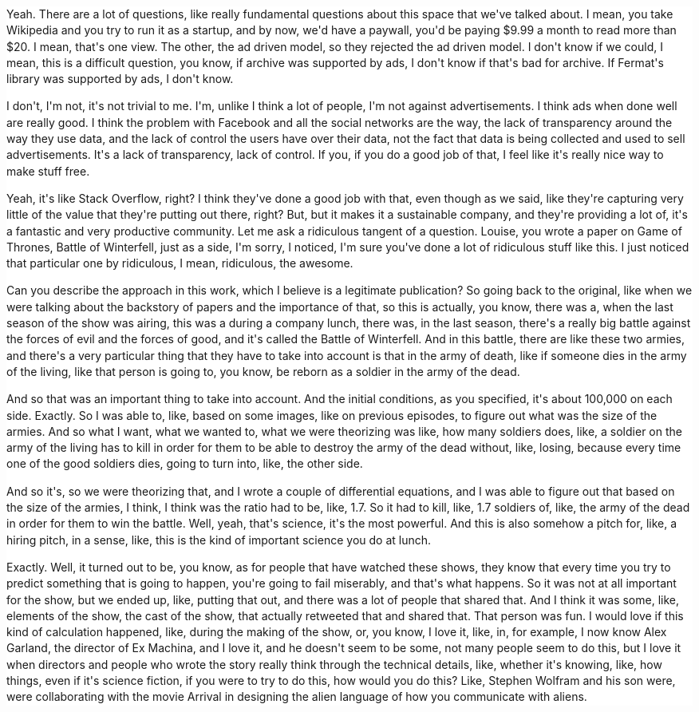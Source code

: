 Yeah. There are a lot of questions, like really fundamental questions about this space that we've talked about. I mean, you take Wikipedia and you try to run it as a startup, and by now, we'd have a paywall, you'd be paying $9.99 a month to read more than $20. I mean, that's one view. The other, the ad driven model, so they rejected the ad driven model. I don't know if we could, I mean, this is a difficult question, you know, if archive was supported by ads, I don't know if that's bad for archive. If Fermat's library was supported by ads, I don't know.

I don't, I'm not, it's not trivial to me. I'm, unlike I think a lot of people, I'm not against advertisements. I think ads when done well are really good. I think the problem with Facebook and all the social networks are the way, the lack of transparency around the way they use data, and the lack of control the users have over their data, not the fact that data is being collected and used to sell advertisements. It's a lack of transparency, lack of control. If you, if you do a good job of that, I feel like it's really nice way to make stuff free.

Yeah, it's like Stack Overflow, right? I think they've done a good job with that, even though as we said, like they're capturing very little of the value that they're putting out there, right? But, but it makes it a sustainable company, and they're providing a lot of, it's a fantastic and very productive community. Let me ask a ridiculous tangent of a question. Louise, you wrote a paper on Game of Thrones, Battle of Winterfell, just as a side, I'm sorry, I noticed, I'm sure you've done a lot of ridiculous stuff like this. I just noticed that particular one by ridiculous, I mean, ridiculous, the awesome.

Can you describe the approach in this work, which I believe is a legitimate publication? So going back to the original, like when we were talking about the backstory of papers and the importance of that, so this is actually, you know, there was a, when the last season of the show was airing, this was a during a company lunch, there was, in the last season, there's a really big battle against the forces of evil and the forces of good, and it's called the Battle of Winterfell. And in this battle, there are like these two armies, and there's a very particular thing that they have to take into account is that in the army of death, like if someone dies in the army of the living, like that person is going to, you know, be reborn as a soldier in the army of the dead.

And so that was an important thing to take into account. And the initial conditions, as you specified, it's about 100,000 on each side. Exactly. So I was able to, like, based on some images, like on previous episodes, to figure out what was the size of the armies. And so what I want, what we wanted to, what we were theorizing was like, how many soldiers does, like, a soldier on the army of the living has to kill in order for them to be able to destroy the army of the dead without, like, losing, because every time one of the good soldiers dies, going to turn into, like, the other side.

And so it's, so we were theorizing that, and I wrote a couple of differential equations, and I was able to figure out that based on the size of the armies, I think, I think was the ratio had to be, like, 1.7. So it had to kill, like, 1.7 soldiers of, like, the army of the dead in order for them to win the battle. Well, yeah, that's science, it's the most powerful. And this is also somehow a pitch for, like, a hiring pitch, in a sense, like, this is the kind of important science you do at lunch.

Exactly. Well, it turned out to be, you know, as for people that have watched these shows, they know that every time you try to predict something that is going to happen, you're going to fail miserably, and that's what happens. So it was not at all important for the show, but we ended up, like, putting that out, and there was a lot of people that shared that. And I think it was some, like, elements of the show, the cast of the show, that actually retweeted that and shared that. That person was fun. I would love if this kind of calculation happened, like, during the making of the show, or, you know, I love it, like, in, for example, I now know Alex Garland, the director of Ex Machina, and I love it, and he doesn't seem to be some, not many people seem to do this, but I love it when directors and people who wrote the story really think through the technical details, like, whether it's knowing, like, how things, even if it's science fiction, if you were to try to do this, how would you do this? Like, Stephen Wolfram and his son were, were collaborating with the movie Arrival in designing the alien language of how you communicate with aliens.
